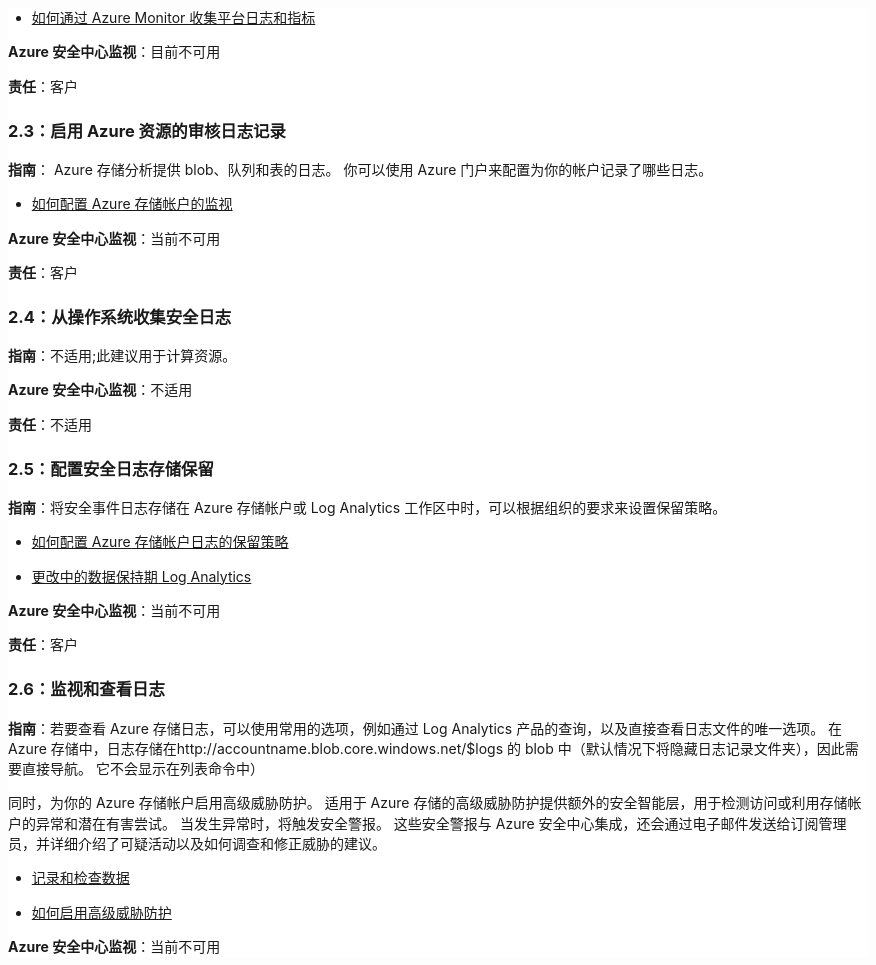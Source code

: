 - [如何通过 Azure Monitor 收集平台日志和指标](https://docs.microsoft.com/azure/azure-monitor/platform/diagnostic-settings)

**Azure 安全中心监视**：目前不可用

**责任**：客户

### <a name="23-enable-audit-logging-for-azure-resources"></a>2.3：启用 Azure 资源的审核日志记录

**指南**： Azure 存储分析提供 blob、队列和表的日志。 你可以使用 Azure 门户来配置为你的帐户记录了哪些日志。 

- [如何配置 Azure 存储帐户的监视](https://docs.microsoft.com/azure/storage/common/storage-monitor-storage-account#configure-monitoring-for-a-storage-account)

**Azure 安全中心监视**：当前不可用

**责任**：客户

### <a name="24-collect-security-logs-from-operating-systems"></a>2.4：从操作系统收集安全日志

**指南**：不适用;此建议用于计算资源。

**Azure 安全中心监视**：不适用

**责任**：不适用

### <a name="25-configure-security-log-storage-retention"></a>2.5：配置安全日志存储保留

**指南**：将安全事件日志存储在 Azure 存储帐户或 Log Analytics 工作区中时，可以根据组织的要求来设置保留策略。 

- [如何配置 Azure 存储帐户日志的保留策略](https://docs.microsoft.com/azure/storage/common/storage-monitor-storage-account#configure-logging)

- [更改中的数据保持期 Log Analytics](https://docs.microsoft.com/azure/azure-monitor/platform/manage-cost-storage#change-the-data-retention-period)

**Azure 安全中心监视**：当前不可用

**责任**：客户

### <a name="26-monitor-and-review-logs"></a>2.6：监视和查看日志

**指南**：若要查看 Azure 存储日志，可以使用常用的选项，例如通过 Log Analytics 产品的查询，以及直接查看日志文件的唯一选项。 在 Azure 存储中，日志存储在http://accountname.blob.core.windows.net/$logs 的 blob 中（默认情况下将隐藏日志记录文件夹），因此需要直接导航。 它不会显示在列表命令中） 

同时，为你的 Azure 存储帐户启用高级威胁防护。 适用于 Azure 存储的高级威胁防护提供额外的安全智能层，用于检测访问或利用存储帐户的异常和潜在有害尝试。 当发生异常时，将触发安全警报。 这些安全警报与 Azure 安全中心集成，还会通过电子邮件发送给订阅管理员，并详细介绍了可疑活动以及如何调查和修正威胁的建议。 

- [记录和检查数据](https://docs.microsoft.com/azure/storage/common/storage-analytics-logging#how-logs-are-stored)

- [如何启用高级威胁防护](https://docs.microsoft.com/azure/storage/common/storage-advanced-threat-protection?tabs=azure-portal)

**Azure 安全中心监视**：当前不可用
